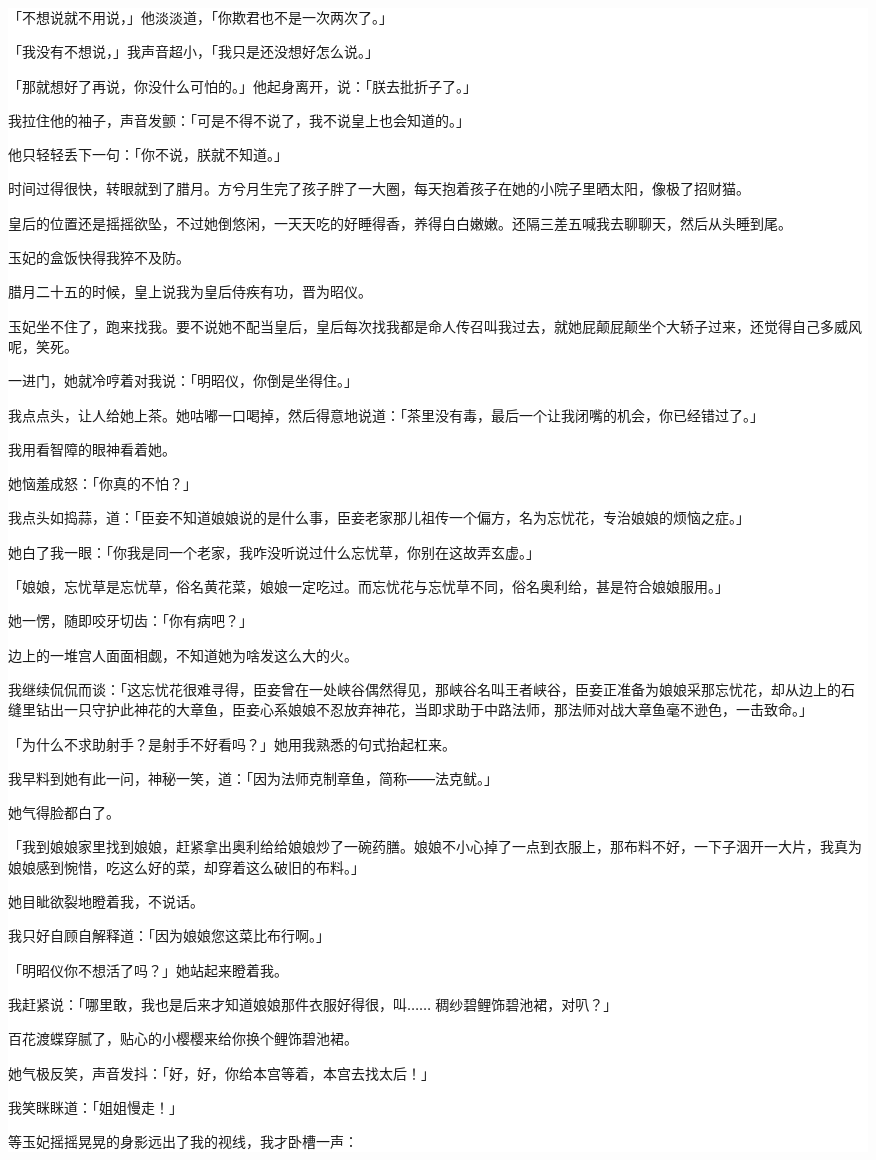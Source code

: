 「不想说就不用说，」他淡淡道，「你欺君也不是一次两次了。」

「我没有不想说，」我声音超小，「我只是还没想好怎么说。」

「那就想好了再说，你没什么可怕的。」他起身离开，说：「朕去批折子了。」

我拉住他的袖子，声音发颤：「可是不得不说了，我不说皇上也会知道的。」

他只轻轻丢下一句：「你不说，朕就不知道。」

时间过得很快，转眼就到了腊月。方兮月生完了孩子胖了一大圈，每天抱着孩子在她的小院子里晒太阳，像极了招财猫。

皇后的位置还是摇摇欲坠，不过她倒悠闲，一天天吃的好睡得香，养得白白嫩嫩。还隔三差五喊我去聊聊天，然后从头睡到尾。

玉妃的盒饭快得我猝不及防。

腊月二十五的时候，皇上说我为皇后侍疾有功，晋为昭仪。

玉妃坐不住了，跑来找我。要不说她不配当皇后，皇后每次找我都是命人传召叫我过去，就她屁颠屁颠坐个大轿子过来，还觉得自己多威风呢，笑死。

一进门，她就冷哼着对我说：「明昭仪，你倒是坐得住。」

我点点头，让人给她上茶。她咕嘟一口喝掉，然后得意地说道：「茶里没有毒，最后一个让我闭嘴的机会，你已经错过了。」

我用看智障的眼神看着她。

她恼羞成怒：「你真的不怕？」

我点头如捣蒜，道：「臣妾不知道娘娘说的是什么事，臣妾老家那儿祖传一个偏方，名为忘忧花，专治娘娘的烦恼之症。」

她白了我一眼：「你我是同一个老家，我咋没听说过什么忘忧草，你别在这故弄玄虚。」

「娘娘，忘忧草是忘忧草，俗名黄花菜，娘娘一定吃过。而忘忧花与忘忧草不同，俗名奥利给，甚是符合娘娘服用。」

她一愣，随即咬牙切齿：「你有病吧？」

边上的一堆宫人面面相觑，不知道她为啥发这么大的火。

我继续侃侃而谈：「这忘忧花很难寻得，臣妾曾在一处峡谷偶然得见，那峡谷名叫王者峡谷，臣妾正准备为娘娘采那忘忧花，却从边上的石缝里钻出一只守护此神花的大章鱼，臣妾心系娘娘不忍放弃神花，当即求助于中路法师，那法师对战大章鱼毫不逊色，一击致命。」

「为什么不求助射手？是射手不好看吗？」她用我熟悉的句式抬起杠来。

我早料到她有此一问，神秘一笑，道：「因为法师克制章鱼，简称——法克鱿。」

她气得脸都白了。

「我到娘娘家里找到娘娘，赶紧拿出奥利给给娘娘炒了一碗药膳。娘娘不小心掉了一点到衣服上，那布料不好，一下子洇开一大片，我真为娘娘感到惋惜，吃这么好的菜，却穿着这么破旧的布料。」

她目眦欲裂地瞪着我，不说话。

我只好自顾自解释道：「因为娘娘您这菜比布行啊。」

「明昭仪你不想活了吗？」她站起来瞪着我。

我赶紧说：「哪里敢，我也是后来才知道娘娘那件衣服好得很，叫…… 稠纱碧鲤饰碧池裙，对叭？」

百花渡蝶穿腻了，贴心的小樱樱来给你换个鲤饰碧池裙。

她气极反笑，声音发抖：「好，好，你给本宫等着，本宫去找太后！」

我笑眯眯道：「姐姐慢走！」

等玉妃摇摇晃晃的身影远出了我的视线，我才卧槽一声：
